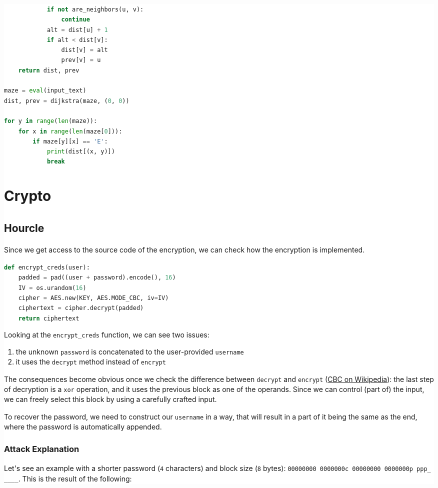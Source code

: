 ```python
            if not are_neighbors(u, v):
                continue
            alt = dist[u] + 1
            if alt < dist[v]:
                dist[v] = alt
                prev[v] = u
    return dist, prev

maze = eval(input_text)
dist, prev = dijkstra(maze, (0, 0))

for y in range(len(maze)):
    for x in range(len(maze[0])):
        if maze[y][x] == 'E':
            print(dist[(x, y)])
            break
```

# Crypto

## Hourcle

Since we get access to the source code of the encryption, we can check how the encryption is implemented.

```python
def encrypt_creds(user):
    padded = pad((user + password).encode(), 16)
    IV = os.urandom(16)
    cipher = AES.new(KEY, AES.MODE_CBC, iv=IV)
    ciphertext = cipher.decrypt(padded)
    return ciphertext
```

Looking at the `encrypt_creds` function, we can see two issues:

1. the unknown `password` is concatenated to the user-provided `username`
2. it uses the `decrypt` method instead of `encrypt`

The consequences become obvious once we check the difference between `decrypt` and `encrypt` ([CBC on Wikipedia](https://en.wikipedia.org/wiki/Block_cipher_mode_of_operation#Cipher_block_chaining_(CBC))): the last step of decryption is a `xor` operation, and it uses the previous block as one of the operands. Since we can control (part of) the input, we can freely select this block by using a carefully crafted input.

To recover the password, we need to construct our `username` in a way, that will result in a part of it being the same as the end, where the password is automatically appended.

### Attack Explanation
Let's see an example with a shorter password (`4` characters) and block size (`8` bytes): `00000000 0000000c 00000000 0000000p ppp_____`. This is the result of the following:
